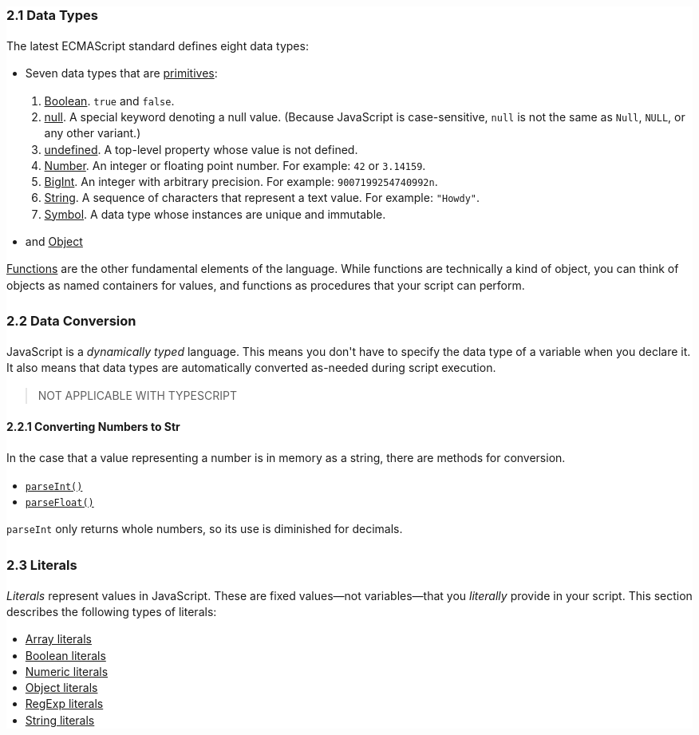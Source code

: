 ### 2.1 Data Types

The latest ECMAScript standard defines eight data types:

- Seven data types that are [primitives](https://developer.mozilla.org/en-US/docs/Glossary/Primitive):
    1. [Boolean](https://developer.mozilla.org/en-US/docs/Glossary/Boolean). `true` and `false`.
    2. [null](https://developer.mozilla.org/en-US/docs/Glossary/Null). A special keyword denoting a null value. (Because JavaScript is case-sensitive, `null` is not the same as `Null`, `NULL`, or any other variant.)
    3. [undefined](https://developer.mozilla.org/en-US/docs/Glossary/Undefined). A top-level property whose value is not defined.
    4. [Number](https://developer.mozilla.org/en-US/docs/Glossary/Number). An integer or floating point number. For example: `42` or `3.14159`.
    5. [BigInt](https://developer.mozilla.org/en-US/docs/Glossary/BigInt). An integer with arbitrary precision. For example: `9007199254740992n`.
    6. [String](https://developer.mozilla.org/en-US/docs/Glossary/String). A sequence of characters that represent a text value. For example: `"Howdy"`.
    7. [Symbol](https://developer.mozilla.org/en-US/docs/Web/JavaScript/Reference/Global_Objects/Symbol). A data type whose instances are unique and immutable.

- and [Object](https://developer.mozilla.org/en-US/docs/Glossary/Object)

[Functions](https://developer.mozilla.org/en-US/docs/Web/JavaScript/Guide/Functions) are the other fundamental elements of the language. While functions are technically a kind of object, you can think of objects as named containers for values, and functions as procedures that your script can perform.

### 2.2 Data Conversion

JavaScript is a _dynamically typed_ language. This means you don't have to specify the data type of a variable when you declare it. It also means that data types are automatically converted as-needed during script execution.
> NOT APPLICABLE WITH TYPESCRIPT

#### 2.2.1 Converting Numbers to Str

In the case that a value representing a number is in memory as a string, there are methods for conversion.

- [`parseInt()`](https://developer.mozilla.org/en-US/docs/Web/JavaScript/Reference/Global_Objects/parseInt)
- [`parseFloat()`](https://developer.mozilla.org/en-US/docs/Web/JavaScript/Reference/Global_Objects/parseFloat)

`parseInt` only returns whole numbers, so its use is diminished for decimals.

### 2.3 Literals

_Literals_ represent values in JavaScript. These are fixed values—not variables—that you _literally_
provide in your script. This section describes the following types of literals:

- [Array literals](https://developer.mozilla.org/en-US/docs/Web/JavaScript/Guide/Grammar_and_types#array_literals)
- [Boolean literals](https://developer.mozilla.org/en-US/docs/Web/JavaScript/Guide/Grammar_and_types#boolean_literals)
- [Numeric literals](https://developer.mozilla.org/en-US/docs/Web/JavaScript/Guide/Grammar_and_types#numeric_literals)
- [Object literals](https://developer.mozilla.org/en-US/docs/Web/JavaScript/Guide/Grammar_and_types#object_literals)
- [RegExp literals](https://developer.mozilla.org/en-US/docs/Web/JavaScript/Guide/Grammar_and_types#regexp_literals)
- [String literals](https://developer.mozilla.org/en-US/docs/Web/JavaScript/Guide/Grammar_and_types#string_literals)
